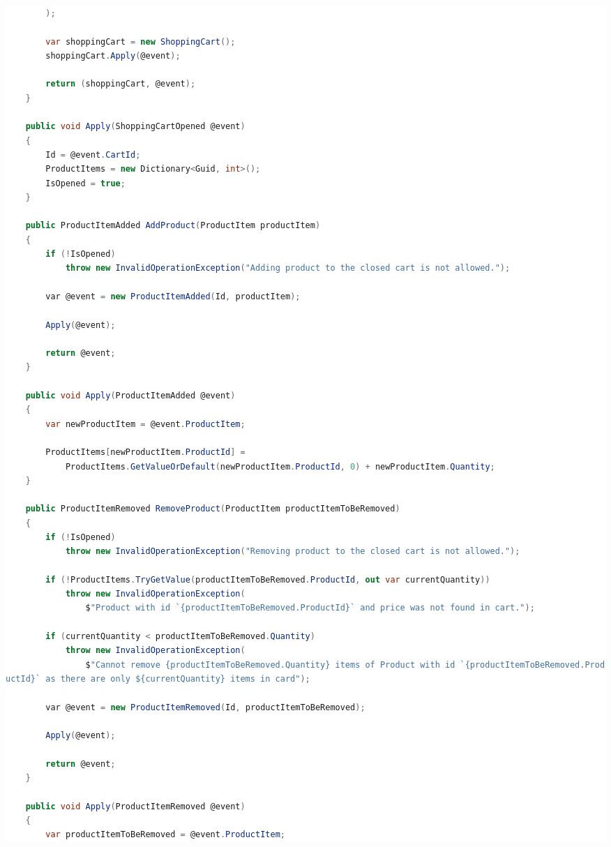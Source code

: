 ```csharp
        );

        var shoppingCart = new ShoppingCart();
        shoppingCart.Apply(@event);

        return (shoppingCart, @event);
    }

    public void Apply(ShoppingCartOpened @event)
    {
        Id = @event.CartId;
        ProductItems = new Dictionary<Guid, int>();
        IsOpened = true;
    }

    public ProductItemAdded AddProduct(ProductItem productItem)
    {
        if (!IsOpened)
            throw new InvalidOperationException("Adding product to the closed cart is not allowed.");

        var @event = new ProductItemAdded(Id, productItem);

        Apply(@event);

        return @event;
    }

    public void Apply(ProductItemAdded @event)
    {
        var newProductItem = @event.ProductItem;

        ProductItems[newProductItem.ProductId] =
            ProductItems.GetValueOrDefault(newProductItem.ProductId, 0) + newProductItem.Quantity;
    }

    public ProductItemRemoved RemoveProduct(ProductItem productItemToBeRemoved)
    {
        if (!IsOpened)
            throw new InvalidOperationException("Removing product to the closed cart is not allowed.");

        if (!ProductItems.TryGetValue(productItemToBeRemoved.ProductId, out var currentQuantity))
            throw new InvalidOperationException(
                $"Product with id `{productItemToBeRemoved.ProductId}` and price was not found in cart.");

        if (currentQuantity < productItemToBeRemoved.Quantity)
            throw new InvalidOperationException(
                $"Cannot remove {productItemToBeRemoved.Quantity} items of Product with id `{productItemToBeRemoved.ProductId}` as there are only ${currentQuantity} items in card");

        var @event = new ProductItemRemoved(Id, productItemToBeRemoved);

        Apply(@event);

        return @event;
    }

    public void Apply(ProductItemRemoved @event)
    {
        var productItemToBeRemoved = @event.ProductItem;

```